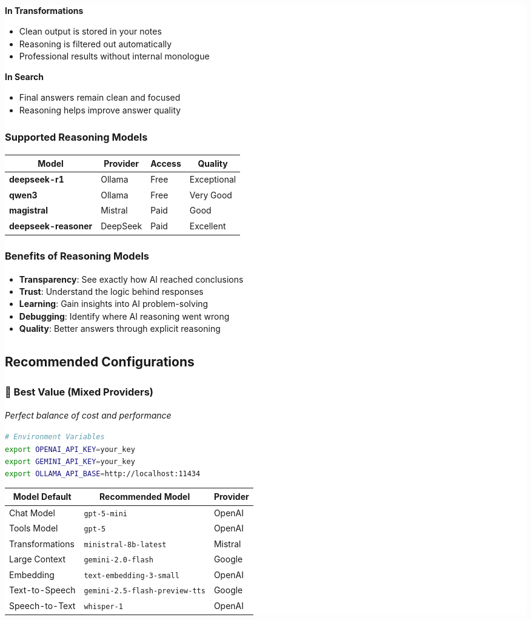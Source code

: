 **In Transformations**
- Clean output is stored in your notes
- Reasoning is filtered out automatically
- Professional results without internal monologue

**In Search**
- Final answers remain clean and focused
- Reasoning helps improve answer quality

### Supported Reasoning Models

| Model | Provider | Access | Quality |
|-------|----------|---------|---------|
| **deepseek-r1** | Ollama | Free | Exceptional |
| **qwen3** | Ollama | Free | Very Good |
| **magistral** | Mistral | Paid | Good |
| **deepseek-reasoner** | DeepSeek | Paid | Excellent |

### Benefits of Reasoning Models

- **Transparency**: See exactly how AI reached conclusions
- **Trust**: Understand the logic behind responses
- **Learning**: Gain insights into AI problem-solving
- **Debugging**: Identify where AI reasoning went wrong
- **Quality**: Better answers through explicit reasoning

## Recommended Configurations

### 🌟 Best Value (Mixed Providers)
*Perfect balance of cost and performance*

```bash
# Environment Variables
export OPENAI_API_KEY=your_key
export GEMINI_API_KEY=your_key
export OLLAMA_API_BASE=http://localhost:11434
```

| Model Default | Recommended Model | Provider |
|---------------|-------------------|----------|
| Chat Model | `gpt-5-mini` | OpenAI |
| Tools Model | `gpt-5` | OpenAI |
| Transformations | `ministral-8b-latest` | Mistral |
| Large Context | `gemini-2.0-flash` | Google |
| Embedding | `text-embedding-3-small` | OpenAI |
| Text-to-Speech | `gemini-2.5-flash-preview-tts` | Google |
| Speech-to-Text | `whisper-1` | OpenAI |

